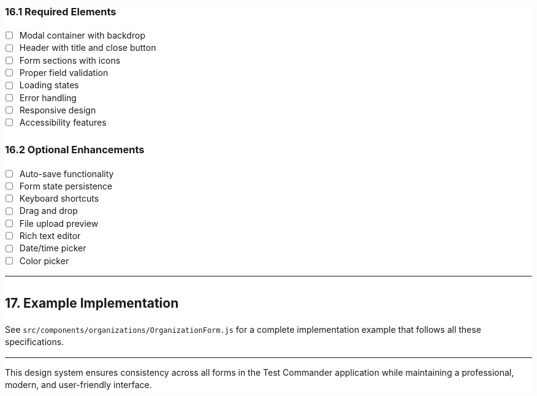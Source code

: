 ### 16.1 Required Elements
- [ ] Modal container with backdrop
- [ ] Header with title and close button
- [ ] Form sections with icons
- [ ] Proper field validation
- [ ] Loading states
- [ ] Error handling
- [ ] Responsive design
- [ ] Accessibility features

### 16.2 Optional Enhancements
- [ ] Auto-save functionality
- [ ] Form state persistence
- [ ] Keyboard shortcuts
- [ ] Drag and drop
- [ ] File upload preview
- [ ] Rich text editor
- [ ] Date/time picker
- [ ] Color picker

---

## 17. Example Implementation

See `src/components/organizations/OrganizationForm.js` for a complete implementation example that follows all these specifications.

---

This design system ensures consistency across all forms in the Test Commander application while maintaining a professional, modern, and user-friendly interface.
